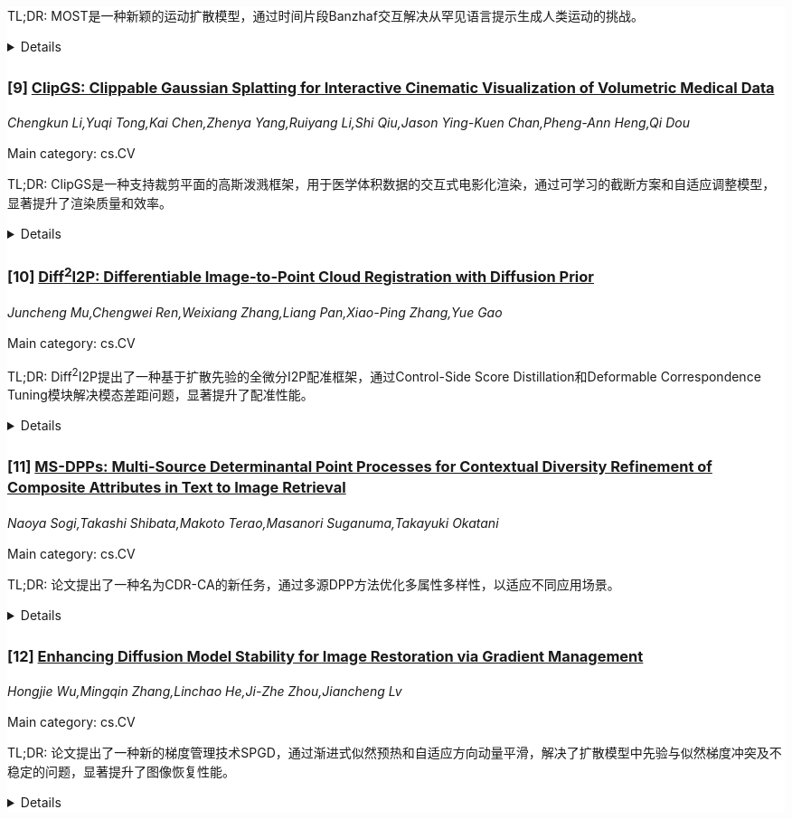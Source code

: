 TL;DR: MOST是一种新颖的运动扩散模型，通过时间片段Banzhaf交互解决从罕见语言提示生成人类运动的挑战。


<details><summary>Details</summary></details>


### [9] [ClipGS: Clippable Gaussian Splatting for Interactive Cinematic Visualization of Volumetric Medical Data](https://arxiv.org/abs/2507.06647)
*Chengkun Li,Yuqi Tong,Kai Chen,Zhenya Yang,Ruiyang Li,Shi Qiu,Jason Ying-Kuen Chan,Pheng-Ann Heng,Qi Dou*

Main category: cs.CV

TL;DR: ClipGS是一种支持裁剪平面的高斯泼溅框架，用于医学体积数据的交互式电影化渲染，通过可学习的截断方案和自适应调整模型，显著提升了渲染质量和效率。


<details><summary>Details</summary></details>


### [10] [Diff$^2$I2P: Differentiable Image-to-Point Cloud Registration with Diffusion Prior](https://arxiv.org/abs/2507.06651)
*Juncheng Mu,Chengwei Ren,Weixiang Zhang,Liang Pan,Xiao-Ping Zhang,Yue Gao*

Main category: cs.CV

TL;DR: Diff$^2$I2P提出了一种基于扩散先验的全微分I2P配准框架，通过Control-Side Score Distillation和Deformable Correspondence Tuning模块解决模态差距问题，显著提升了配准性能。


<details><summary>Details</summary></details>


### [11] [MS-DPPs: Multi-Source Determinantal Point Processes for Contextual Diversity Refinement of Composite Attributes in Text to Image Retrieval](https://arxiv.org/abs/2507.06654)
*Naoya Sogi,Takashi Shibata,Makoto Terao,Masanori Suganuma,Takayuki Okatani*

Main category: cs.CV

TL;DR: 论文提出了一种名为CDR-CA的新任务，通过多源DPP方法优化多属性多样性，以适应不同应用场景。


<details><summary>Details</summary></details>


### [12] [Enhancing Diffusion Model Stability for Image Restoration via Gradient Management](https://arxiv.org/abs/2507.06656)
*Hongjie Wu,Mingqin Zhang,Linchao He,Ji-Zhe Zhou,Jiancheng Lv*

Main category: cs.CV

TL;DR: 论文提出了一种新的梯度管理技术SPGD，通过渐进式似然预热和自适应方向动量平滑，解决了扩散模型中先验与似然梯度冲突及不稳定的问题，显著提升了图像恢复性能。


<details><summary>Details</summary></details>

